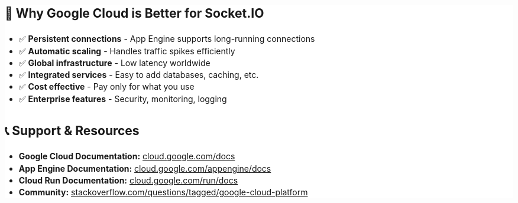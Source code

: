 ## 🎯 Why Google Cloud is Better for Socket.IO

- ✅ **Persistent connections** - App Engine supports long-running connections
- ✅ **Automatic scaling** - Handles traffic spikes efficiently
- ✅ **Global infrastructure** - Low latency worldwide
- ✅ **Integrated services** - Easy to add databases, caching, etc.
- ✅ **Cost effective** - Pay only for what you use
- ✅ **Enterprise features** - Security, monitoring, logging

## 📞 Support & Resources

- **Google Cloud Documentation:** [cloud.google.com/docs](https://cloud.google.com/docs)
- **App Engine Documentation:** [cloud.google.com/appengine/docs](https://cloud.google.com/appengine/docs)
- **Cloud Run Documentation:** [cloud.google.com/run/docs](https://cloud.google.com/run/docs)
- **Community:** [stackoverflow.com/questions/tagged/google-cloud-platform](https://stackoverflow.com/questions/tagged/google-cloud-platform)
